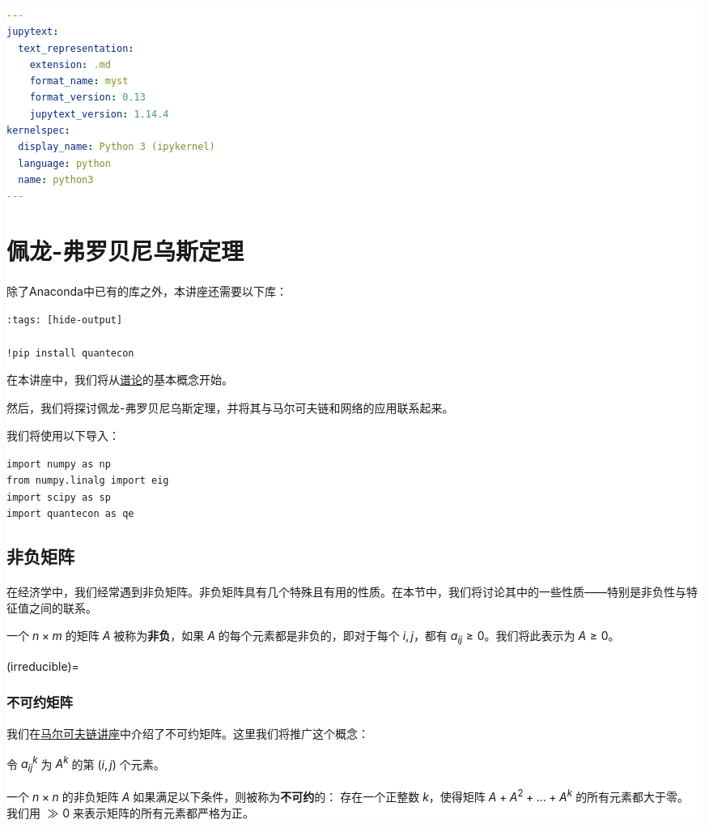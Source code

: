 ```yaml
---
jupytext:
  text_representation:
    extension: .md
    format_name: myst
    format_version: 0.13
    jupytext_version: 1.14.4
kernelspec:
  display_name: Python 3 (ipykernel)
  language: python
  name: python3
---
```


# 佩龙-弗罗贝尼乌斯定理
```{index} single: The Perron-Frobenius Theorem
```

除了Anaconda中已有的库之外，本讲座还需要以下库：

```{code-cell} ipython3
:tags: [hide-output]

!pip install quantecon
```

在本讲座中，我们将从[谱论](https://baike.baidu.com/item/%E8%B0%B1%E8%AE%BA/91543)的基本概念开始。

然后，我们将探讨佩龙-弗罗贝尼乌斯定理，并将其与马尔可夫链和网络的应用联系起来。

我们将使用以下导入：

```{code-cell} ipython3
import numpy as np
from numpy.linalg import eig
import scipy as sp
import quantecon as qe
```

## 非负矩阵

在经济学中，我们经常遇到非负矩阵。非负矩阵具有几个特殊且有用的性质。在本节中，我们将讨论其中的一些性质——特别是非负性与特征值之间的联系。

一个 $n \times m$ 的矩阵 $A$ 被称为**非负**，如果 $A$ 的每个元素都是非负的，即对于每个 $i,j$，都有 $a_{ij} \geq 0$。我们将此表示为 $A \geq 0$。

(irreducible)=
### 不可约矩阵

我们在[马尔可夫链讲座](mc_irreducible)中介绍了不可约矩阵。这里我们将推广这个概念：

令 $a^{k}_{ij}$ 为 $A^k$ 的第 $(i,j)$ 个元素。

一个 $n \times n$ 的非负矩阵 $A$ 如果满足以下条件，则被称为**不可约**的：
存在一个正整数 $k$，使得矩阵 $A + A^2 + \dots + A^k$ 的所有元素都大于零。
我们用 $\gg 0$ 来表示矩阵的所有元素都严格为正。
